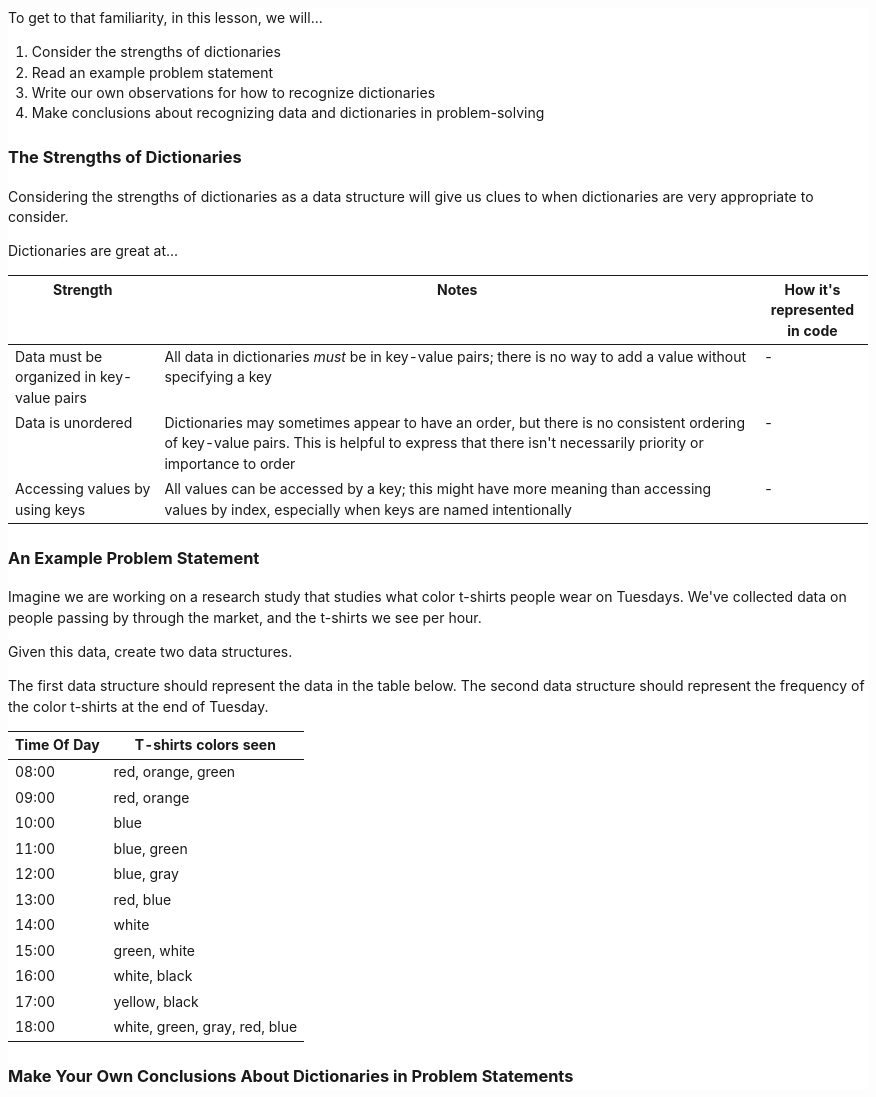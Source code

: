 To get to that familiarity, in this lesson, we will...

1. Consider the strengths of dictionaries
1. Read an example problem statement
1. Write our own observations for how to recognize dictionaries
1. Make conclusions about recognizing data and dictionaries in problem-solving

### The Strengths of Dictionaries

Considering the strengths of dictionaries as a data structure will give us clues to when dictionaries are very appropriate to consider.

Dictionaries are great at...

| Strength                                  | Notes                                                                                                                                                                                               | How it's represented in code |
| ----------------------------------------- | --------------------------------------------------------------------------------------------------------------------------------------------------------------------------------------------------- | ---------------------------- |
| Data must be organized in key-value pairs | All data in dictionaries _must_ be in key-value pairs; there is no way to add a value without specifying a key                                                                                      | -                            |
| Data is unordered                         | Dictionaries may sometimes appear to have an order, but there is no consistent ordering of key-value pairs. This is helpful to express that there isn't necessarily priority or importance to order | -                            |
| Accessing values by using keys            | All values can be accessed by a key; this might have more meaning than accessing values by index, especially when keys are named intentionally                                                      | -                            |

### An Example Problem Statement

Imagine we are working on a research study that studies what color t-shirts people wear on Tuesdays. We've collected data on people passing by through the market, and the t-shirts we see per hour.

Given this data, create two data structures.

The first data structure should represent the data in the table below. The second data structure should represent the frequency of the color t-shirts at the end of Tuesday.

| Time Of Day | T-shirts colors seen          |
| ----------- | ----------------------------- |
| 08:00       | red, orange, green            |
| 09:00       | red, orange                   |
| 10:00       | blue                          |
| 11:00       | blue, green                   |
| 12:00       | blue, gray                    |
| 13:00       | red, blue                     |
| 14:00       | white                         |
| 15:00       | green, white                  |
| 16:00       | white, black                  |
| 17:00       | yellow, black                 |
| 18:00       | white, green, gray, red, blue |

### Make Your Own Conclusions About Dictionaries in Problem Statements
